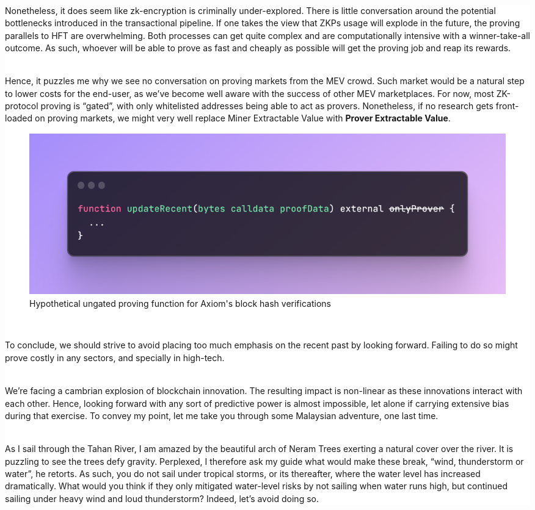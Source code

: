 Nonetheless, it does seem like zk-encryption is criminally under-explored. There is little conversation around the potential bottlenecks introduced in the transactional pipeline. If one takes the view that ZKPs usage will explode in the future, the proving parallels to HFT are overwhelming. Both processes can get quite complex and are computationally intensive with a winner-take-all outcome. As such, whoever will be able to prove as fast and cheaply as possible will get the proving job and reap its rewards.
<br>
<br>

Hence, it puzzles me why we see no conversation on proving markets from the MEV crowd. Such market would be a natural step to lower costs for the end-user, as we’ve become well aware with the success of other MEV marketplaces. For now, most ZK-protocol proving is “gated”, with only whitelisted addresses being able to act as provers. Nonetheless, if no research gets front-loaded on proving markets, we might very well replace Miner Extractable Value with **Prover Extractable Value**.

<div class="figure-container">
  <figure>
    <img src="/blog_post/ethereum-blockspace-an-alternative-future/gated-function.png" class="size-large center" />
    <figcaption>Hypothetical ungated proving function for Axiom's block hash verifications</figcaption>
  </figure>
</div>
  

To conclude, we should strive to avoid placing too much emphasis on the recent past by looking forward. Failing to do so might prove costly in any sectors, and specially in high-tech.
<br>
<br>

We’re facing a cambrian explosion of blockchain innovation. The resulting impact is non-linear as these innovations interact with each other. Hence, looking forward with any sort of predictive power is almost impossible, let alone if carrying extensive bias during that exercise.
To convey my point, let me take you through some Malaysian adventure, one last time.
<br>
<br>

As I sail through the Tahan River, I am amazed by the beautiful arch of Neram Trees exerting a natural cover over the river. It is puzzling to see the trees defy gravity. Perplexed, I therefore ask my guide what would make these break, “wind, thunderstorm or water”, he retorts. As such, you do not sail under tropical storms, or its thereafter, where the water level has increased dramatically. What would you think if they only mitigated water-level risks by not sailing when water runs high, but continued sailing under heavy wind and loud thunderstorm? Indeed, let’s avoid doing so.
